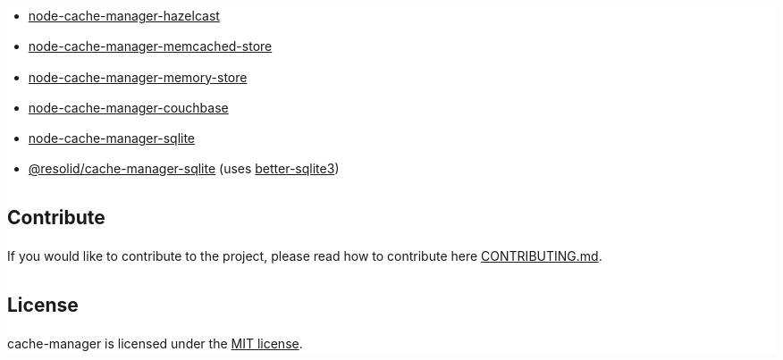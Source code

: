 - [node-cache-manager-hazelcast](https://github.com/marudor/node-cache-manager-hazelcast)

- [node-cache-manager-memcached-store](https://github.com/theogravity/node-cache-manager-memcached-store)

- [node-cache-manager-memory-store](https://github.com/theogravity/node-cache-manager-memory-store)

- [node-cache-manager-couchbase](https://github.com/davidepellegatta/node-cache-manager-couchbase)

- [node-cache-manager-sqlite](https://github.com/maxpert/node-cache-manager-sqlite)

- [@resolid/cache-manager-sqlite](https://github.com/huijiewei/cache-manager-sqlite) (uses [better-sqlite3](https://github.com/WiseLibs/better-sqlite3))

## Contribute

If you would like to contribute to the project, please read how to contribute here [CONTRIBUTING.md](./CONTRIBUTING.md).

## License

cache-manager is licensed under the [MIT license](./LICENSE).
